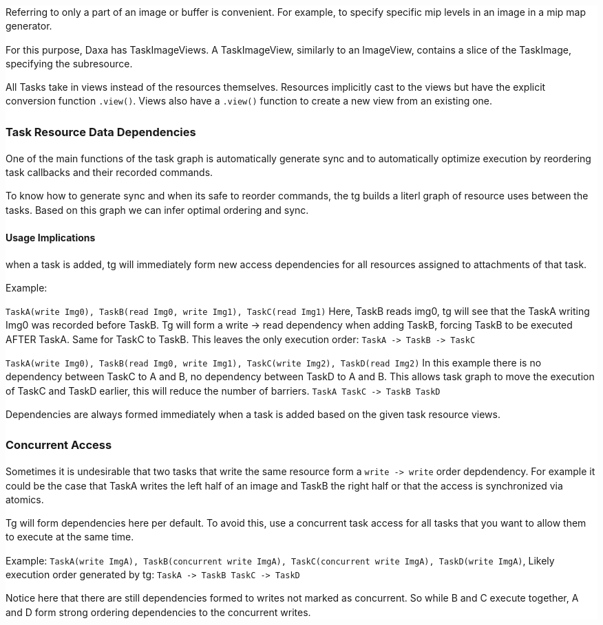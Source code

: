 Referring to only a part of an image or buffer is convenient. For example, to specify specific mip levels in an image in a mip map generator.

For this purpose, Daxa has TaskImageViews. A TaskImageView, similarly to an ImageView, contains a slice of the TaskImage, specifying the subresource.

All Tasks take in views instead of the resources themselves. Resources implicitly cast to the views but have the explicit conversion function `.view()`. Views also have a `.view()` function to create a new view from an existing one.

### Task Resource Data Dependencies

One of the main functions of the task graph is automatically generate sync and to automatically optimize execution by reordering task callbacks and their recorded commands.

To know how to generate sync and when its safe to reorder commands, the tg builds a literl graph of resource uses between the tasks. Based on this graph we can infer optimal ordering and sync.

#### Usage Implications

when a task is added, tg will immediately form new access dependencies for all resources assigned to attachments of that task. 

Example:

`TaskA(write Img0), TaskB(read Img0, write Img1), TaskC(read Img1)`
Here, TaskB reads img0, tg will see that the TaskA writing Img0 was recorded before TaskB. Tg will form a write -> read dependency when adding TaskB, forcing TaskB to be executed AFTER TaskA. Same for TaskC to TaskB. This leaves the only execution order:
`TaskA -> TaskB -> TaskC`


`TaskA(write Img0), TaskB(read Img0, write Img1), TaskC(write Img2), TaskD(read Img2)`
In this example there is no dependency between TaskC to A and B, no dependency between TaskD to A and B. This allows task graph to move the execution of TaskC and TaskD earlier, this will reduce the number of barriers.
`TaskA TaskC -> TaskB TaskD`

Dependencies are always formed immediately when a task is added based on the given task resource views.

### Concurrent Access

Sometimes it is undesirable that two tasks that write the same resource form a `write -> write` order depdendency. For example it could be the case that TaskA writes the left half of an image and TaskB the right half or that the access is synchronized via atomics.

Tg will form dependencies here per default. To avoid this, use a concurrent task access for all tasks that you want to allow them to execute at the same time.

Example:
`TaskA(write ImgA), TaskB(concurrent write ImgA), TaskC(concurrent write ImgA), TaskD(write ImgA)`, 
Likely execution order generated by tg:
`TaskA -> TaskB TaskC -> TaskD`

Notice here that there are still dependencies formed to writes not marked as concurrent. So while B and C execute together, A and D form strong ordering dependencies to the concurrent writes.
